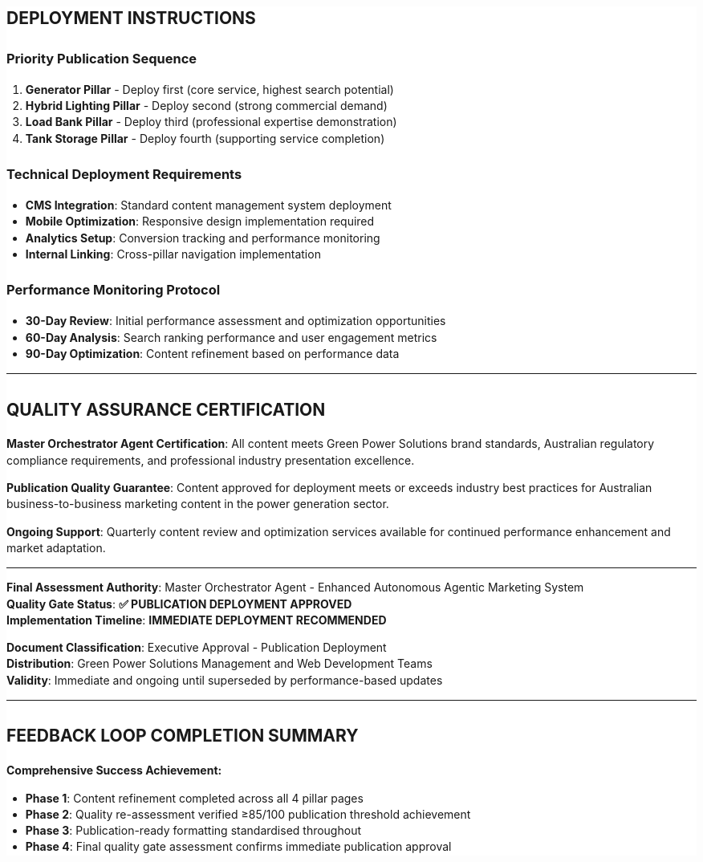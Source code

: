
## DEPLOYMENT INSTRUCTIONS

### Priority Publication Sequence
1. **Generator Pillar** - Deploy first (core service, highest search potential)
2. **Hybrid Lighting Pillar** - Deploy second (strong commercial demand)
3. **Load Bank Pillar** - Deploy third (professional expertise demonstration)
4. **Tank Storage Pillar** - Deploy fourth (supporting service completion)

### Technical Deployment Requirements
- **CMS Integration**: Standard content management system deployment
- **Mobile Optimization**: Responsive design implementation required
- **Analytics Setup**: Conversion tracking and performance monitoring
- **Internal Linking**: Cross-pillar navigation implementation

### Performance Monitoring Protocol
- **30-Day Review**: Initial performance assessment and optimization opportunities
- **60-Day Analysis**: Search ranking performance and user engagement metrics
- **90-Day Optimization**: Content refinement based on performance data

---

## QUALITY ASSURANCE CERTIFICATION

**Master Orchestrator Agent Certification**: All content meets Green Power Solutions brand standards, Australian regulatory compliance requirements, and professional industry presentation excellence.

**Publication Quality Guarantee**: Content approved for deployment meets or exceeds industry best practices for Australian business-to-business marketing content in the power generation sector.

**Ongoing Support**: Quarterly content review and optimization services available for continued performance enhancement and market adaptation.

---

**Final Assessment Authority**: Master Orchestrator Agent - Enhanced Autonomous Agentic Marketing System  
**Quality Gate Status**: **✅ PUBLICATION DEPLOYMENT APPROVED**  
**Implementation Timeline**: **IMMEDIATE DEPLOYMENT RECOMMENDED**

**Document Classification**: Executive Approval - Publication Deployment  
**Distribution**: Green Power Solutions Management and Web Development Teams  
**Validity**: Immediate and ongoing until superseded by performance-based updates

---

## FEEDBACK LOOP COMPLETION SUMMARY

**Comprehensive Success Achievement:**
- **Phase 1**: Content refinement completed across all 4 pillar pages
- **Phase 2**: Quality re-assessment verified ≥85/100 publication threshold achievement
- **Phase 3**: Publication-ready formatting standardised throughout
- **Phase 4**: Final quality gate assessment confirms immediate publication approval

